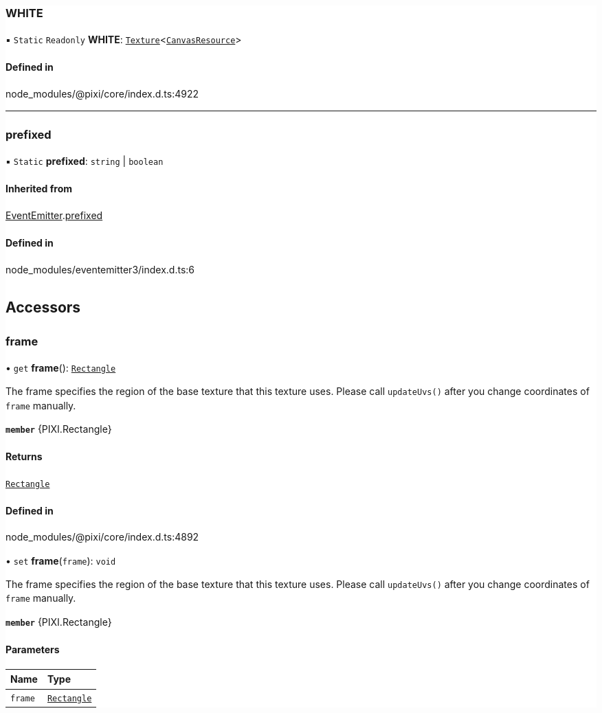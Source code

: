 ### WHITE

▪ `Static` `Readonly` **WHITE**: [`Texture`](components_ClusterNodeContainer._internal_.Texture.md)<[`CanvasResource`](components_ClusterNodeContainer._internal_.CanvasResource.md)\>

#### Defined in

node_modules/@pixi/core/index.d.ts:4922

___

### prefixed

▪ `Static` **prefixed**: `string` \| `boolean`

#### Inherited from

[EventEmitter](components_ClusterNodeContainer._internal_.EventEmitter-1.md).[prefixed](components_ClusterNodeContainer._internal_.EventEmitter-1.md#prefixed)

#### Defined in

node_modules/eventemitter3/index.d.ts:6

## Accessors

### frame

• `get` **frame**(): [`Rectangle`](components_ClusterNodeContainer._internal_.Rectangle.md)

The frame specifies the region of the base texture that this texture uses.
Please call `updateUvs()` after you change coordinates of `frame` manually.

**`member`** {PIXI.Rectangle}

#### Returns

[`Rectangle`](components_ClusterNodeContainer._internal_.Rectangle.md)

#### Defined in

node_modules/@pixi/core/index.d.ts:4892

• `set` **frame**(`frame`): `void`

The frame specifies the region of the base texture that this texture uses.
Please call `updateUvs()` after you change coordinates of `frame` manually.

**`member`** {PIXI.Rectangle}

#### Parameters

| Name | Type |
| :------ | :------ |
| `frame` | [`Rectangle`](components_ClusterNodeContainer._internal_.Rectangle.md) |
